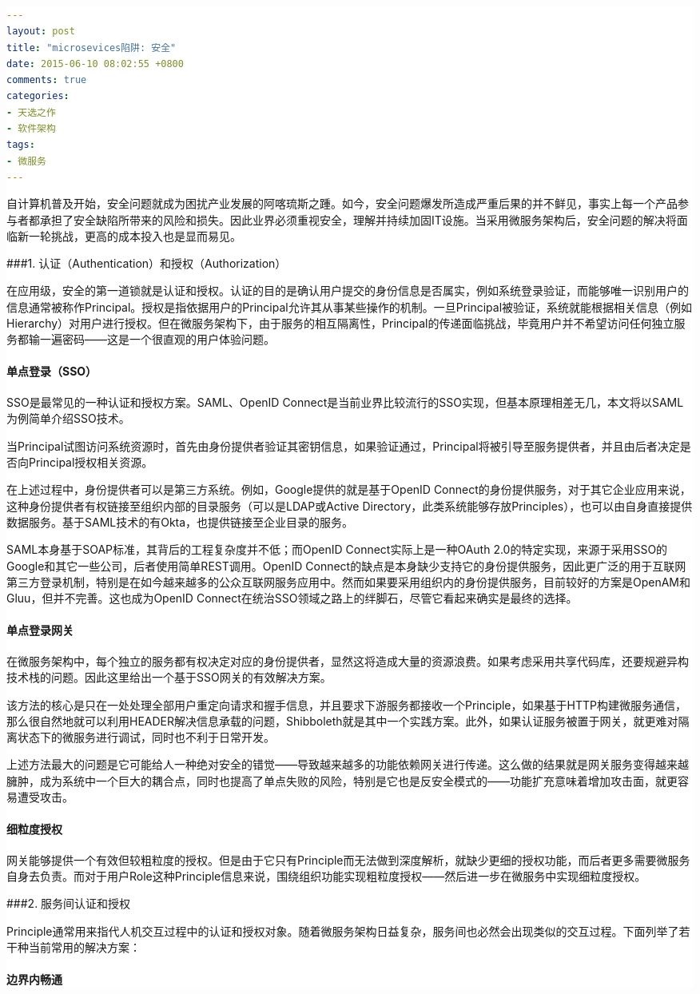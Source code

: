 ```yaml
---
layout: post
title: "microsevices陷阱: 安全"
date: 2015-06-10 08:02:55 +0800
comments: true
categories: 
- 天选之作
- 软件架构
tags:
- 微服务
---
```


自计算机普及开始，安全问题就成为困扰产业发展的阿喀琉斯之踵。如今，安全问题爆发所造成严重后果的并不鲜见，事实上每一个产品参与者都承担了安全缺陷所带来的风险和损失。因此业界必须重视安全，理解并持续加固IT设施。当采用微服务架构后，安全问题的解决将面临新一轮挑战，更高的成本投入也是显而易见。

###1. 认证（Authentication）和授权（Authorization）

在应用级，安全的第一道锁就是认证和授权。认证的目的是确认用户提交的身份信息是否属实，例如系统登录验证，而能够唯一识别用户的信息通常被称作Principal。授权是指依据用户的Principal允许其从事某些操作的机制。一旦Principal被验证，系统就能根据相关信息（例如Hierarchy）对用户进行授权。但在微服务架构下，由于服务的相互隔离性，Principal的传递面临挑战，毕竟用户并不希望访问任何独立服务都输一遍密码——这是一个很直观的用户体验问题。

#### 单点登录（SSO）

SSO是最常见的一种认证和授权方案。SAML、OpenID Connect是当前业界比较流行的SSO实现，但基本原理相差无几，本文将以SAML为例简单介绍SSO技术。

当Principal试图访问系统资源时，首先由身份提供者验证其密钥信息，如果验证通过，Principal将被引导至服务提供者，并且由后者决定是否向Principal授权相关资源。

在上述过程中，身份提供者可以是第三方系统。例如，Google提供的就是基于OpenID Connect的身份提供服务，对于其它企业应用来说，这种身份提供者有权链接至组织内部的目录服务（可以是LDAP或Active Directory，此类系统能够存放Principles），也可以由自身直接提供数据服务。基于SAML技术的有Okta，也提供链接至企业目录的服务。

SAML本身基于SOAP标准，其背后的工程复杂度并不低；而OpenID Connect实际上是一种OAuth 2.0的特定实现，来源于采用SSO的Google和其它一些公司，后者使用简单REST调用。OpenID Connect的缺点是本身缺少支持它的身份提供服务，因此更广泛的用于互联网第三方登录机制，特别是在如今越来越多的公众互联网服务应用中。然而如果要采用组织内的身份提供服务，目前较好的方案是OpenAM和Gluu，但并不完善。这也成为OpenID Connect在统治SSO领域之路上的绊脚石，尽管它看起来确实是最终的选择。

#### 单点登录网关

在微服务架构中，每个独立的服务都有权决定对应的身份提供者，显然这将造成大量的资源浪费。如果考虑采用共享代码库，还要规避异构技术栈的问题。因此这里给出一个基于SSO网关的有效解决方案。

该方法的核心是只在一处处理全部用户重定向请求和握手信息，并且要求下游服务都接收一个Principle，如果基于HTTP构建微服务通信，那么很自然地就可以利用HEADER解决信息承载的问题，Shibboleth就是其中一个实践方案。此外，如果认证服务被置于网关，就更难对隔离状态下的微服务进行调试，同时也不利于日常开发。

上述方法最大的问题是它可能给人一种绝对安全的错觉——导致越来越多的功能依赖网关进行传递。这么做的结果就是网关服务变得越来越臃肿，成为系统中一个巨大的耦合点，同时也提高了单点失败的风险，特别是它也是反安全模式的——功能扩充意味着增加攻击面，就更容易遭受攻击。

#### 细粒度授权

网关能够提供一个有效但较粗粒度的授权。但是由于它只有Principle而无法做到深度解析，就缺少更细的授权功能，而后者更多需要微服务自身去负责。而对于用户Role这种Principle信息来说，围绕组织功能实现粗粒度授权——然后进一步在微服务中实现细粒度授权。

###2. 服务间认证和授权

Principle通常用来指代人机交互过程中的认证和授权对象。随着微服务架构日益复杂，服务间也必然会出现类似的交互过程。下面列举了若干种当前常用的解决方案：

#### 边界内畅通
